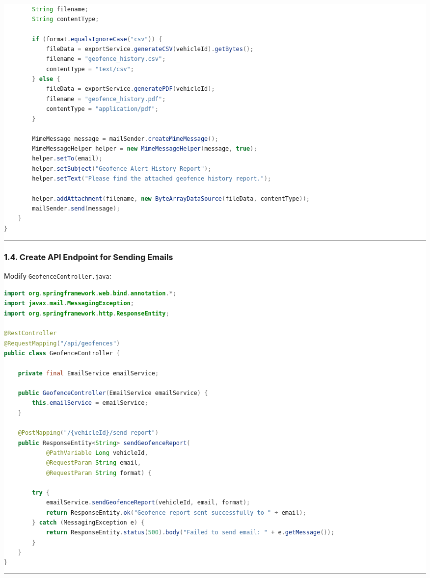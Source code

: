```java
        String filename;
        String contentType;

        if (format.equalsIgnoreCase("csv")) {
            fileData = exportService.generateCSV(vehicleId).getBytes();
            filename = "geofence_history.csv";
            contentType = "text/csv";
        } else {
            fileData = exportService.generatePDF(vehicleId);
            filename = "geofence_history.pdf";
            contentType = "application/pdf";
        }

        MimeMessage message = mailSender.createMimeMessage();
        MimeMessageHelper helper = new MimeMessageHelper(message, true);
        helper.setTo(email);
        helper.setSubject("Geofence Alert History Report");
        helper.setText("Please find the attached geofence history report.");

        helper.addAttachment(filename, new ByteArrayDataSource(fileData, contentType));
        mailSender.send(message);
    }
}
```

---

### **1.4. Create API Endpoint for Sending Emails**
Modify `GeofenceController.java`:

```java
import org.springframework.web.bind.annotation.*;
import javax.mail.MessagingException;
import org.springframework.http.ResponseEntity;

@RestController
@RequestMapping("/api/geofences")
public class GeofenceController {

    private final EmailService emailService;

    public GeofenceController(EmailService emailService) {
        this.emailService = emailService;
    }

    @PostMapping("/{vehicleId}/send-report")
    public ResponseEntity<String> sendGeofenceReport(
            @PathVariable Long vehicleId,
            @RequestParam String email,
            @RequestParam String format) {

        try {
            emailService.sendGeofenceReport(vehicleId, email, format);
            return ResponseEntity.ok("Geofence report sent successfully to " + email);
        } catch (MessagingException e) {
            return ResponseEntity.status(500).body("Failed to send email: " + e.getMessage());
        }
    }
}
```

---